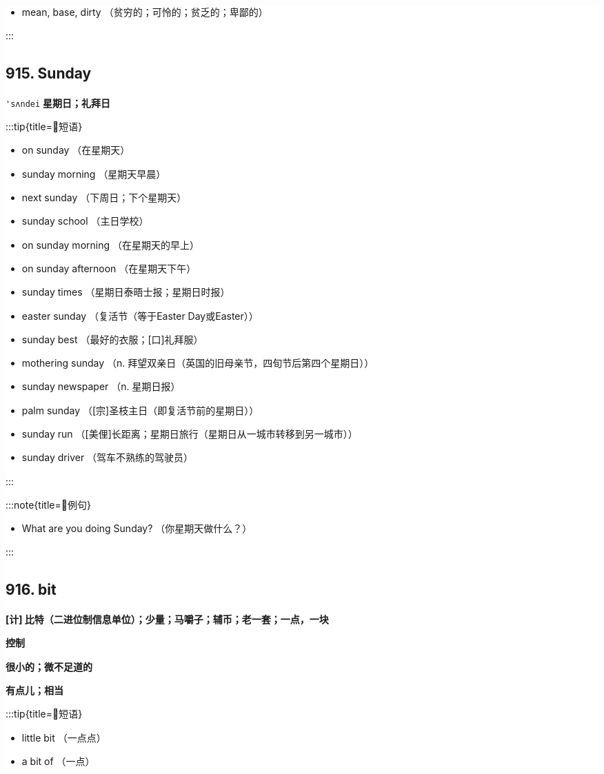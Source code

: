 - mean, base, dirty （贫穷的；可怜的；贫乏的；卑鄙的）

:::


## 915. Sunday

`'sʌndei`  **星期日；礼拜日**

:::tip{title=🤩短语}

- on sunday （在星期天）

- sunday morning （星期天早晨）

- next sunday （下周日；下个星期天）

- sunday school （主日学校）

- on sunday morning （在星期天的早上）

- on sunday afternoon （在星期天下午）

- sunday times （星期日泰晤士报；星期日时报）

- easter sunday （复活节（等于Easter Day或Easter））

- sunday best （最好的衣服；[口]礼拜服）

- mothering sunday （n. 拜望双亲日（英国的旧母亲节，四旬节后第四个星期日））

- sunday newspaper （n. 星期日报）

- palm sunday （[宗]圣枝主日（即复活节前的星期日））

- sunday run （[美俚]长距离；星期日旅行（星期日从一城市转移到另一城市））

- sunday driver （驾车不熟练的驾驶员）

:::

:::note{title=🎤例句}

- What are you doing Sunday? （你星期天做什么？）

:::

## 916. bit

**[计] 比特（二进位制信息单位）；少量；马嚼子；辅币；老一套；一点，一块**

**控制**

**很小的；微不足道的**

**有点儿；相当**

:::tip{title=🤩短语}

- little bit （一点点）

- a bit of （一点）
